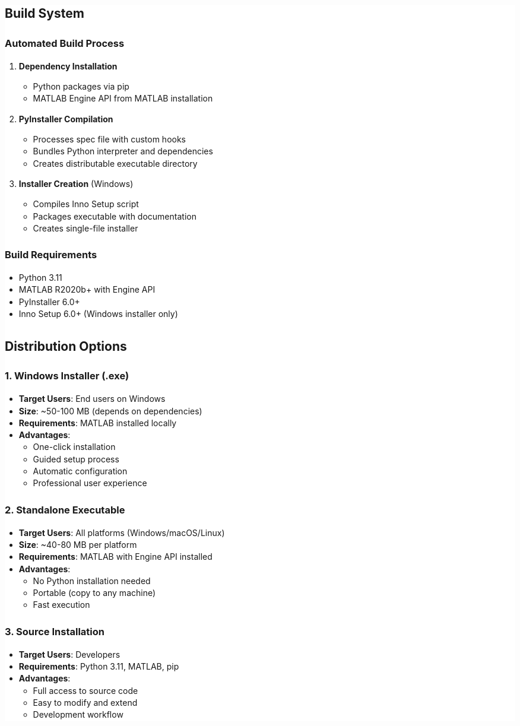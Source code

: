 ## Build System

### Automated Build Process
1. **Dependency Installation**
   - Python packages via pip
   - MATLAB Engine API from MATLAB installation

2. **PyInstaller Compilation**
   - Processes spec file with custom hooks
   - Bundles Python interpreter and dependencies
   - Creates distributable executable directory

3. **Installer Creation** (Windows)
   - Compiles Inno Setup script
   - Packages executable with documentation
   - Creates single-file installer

### Build Requirements
- Python 3.11
- MATLAB R2020b+ with Engine API
- PyInstaller 6.0+
- Inno Setup 6.0+ (Windows installer only)

## Distribution Options

### 1. Windows Installer (.exe)
- **Target Users**: End users on Windows
- **Size**: ~50-100 MB (depends on dependencies)
- **Requirements**: MATLAB installed locally
- **Advantages**:
  - One-click installation
  - Guided setup process
  - Automatic configuration
  - Professional user experience

### 2. Standalone Executable
- **Target Users**: All platforms (Windows/macOS/Linux)
- **Size**: ~40-80 MB per platform
- **Requirements**: MATLAB with Engine API installed
- **Advantages**:
  - No Python installation needed
  - Portable (copy to any machine)
  - Fast execution

### 3. Source Installation
- **Target Users**: Developers
- **Requirements**: Python 3.11, MATLAB, pip
- **Advantages**:
  - Full access to source code
  - Easy to modify and extend
  - Development workflow
